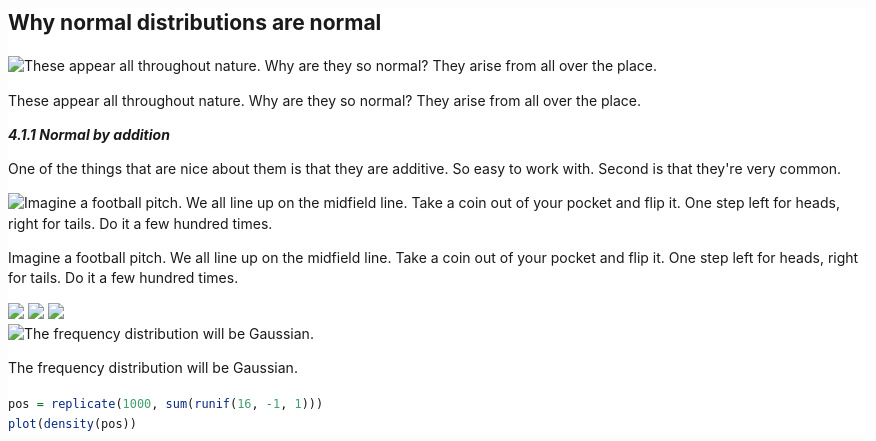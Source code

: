 ## Why normal distributions are normal

<div class="figure">
<img src="/hps/software/users/birney/ian/repos/statistical_rethinking/docs/slides/L03/07.png" alt="These appear all throughout nature. Why are they so normal? They arise from all over the place." width="80%" />
<p class="caption">These appear all throughout nature. Why are they so normal? They arise from all over the place.</p>
</div>

***4.1.1 Normal by addition***

One of the things that are nice about them is that they are additive. So easy to work with. 
Second is that they're very common.

<div class="figure">
<img src="/hps/software/users/birney/ian/repos/statistical_rethinking/docs/slides/L03/08.png" alt="Imagine a football pitch. We all line up on the midfield line. Take a coin out of your pocket and flip it. One step left for heads, right for tails. Do it a few hundred times." width="80%" />
<p class="caption">Imagine a football pitch. We all line up on the midfield line. Take a coin out of your pocket and flip it. One step left for heads, right for tails. Do it a few hundred times.</p>
</div>

<img src="/hps/software/users/birney/ian/repos/statistical_rethinking/docs/slides/L03/09.png" width="80%" />

<img src="/hps/software/users/birney/ian/repos/statistical_rethinking/docs/slides/L03/10.png" width="80%" />

<img src="/hps/software/users/birney/ian/repos/statistical_rethinking/docs/slides/L03/11.png" width="80%" />

<div class="figure">
<img src="/hps/software/users/birney/ian/repos/statistical_rethinking/docs/slides/L03/12.png" alt="The frequency distribution will be Gaussian." width="80%" />
<p class="caption">The frequency distribution will be Gaussian.</p>
</div>


```r
pos = replicate(1000, sum(runif(16, -1, 1)))
plot(density(pos))
```
